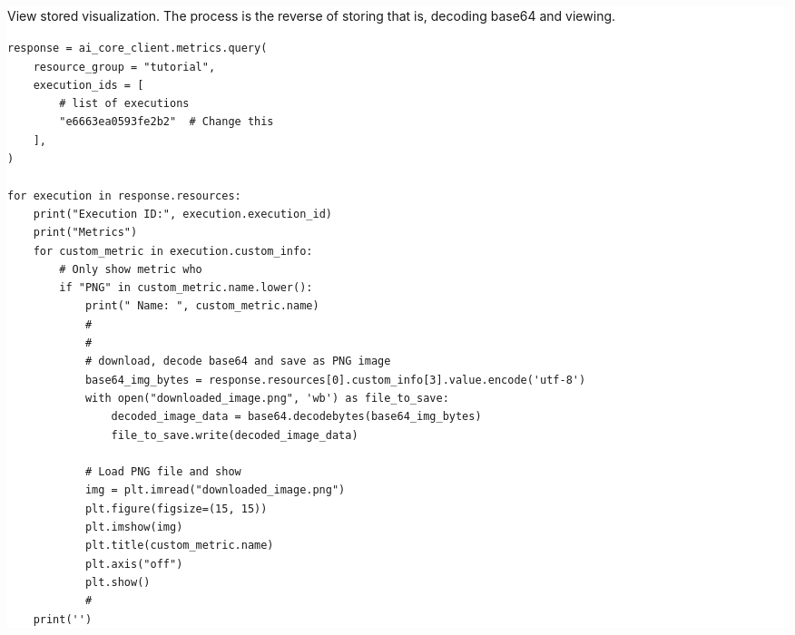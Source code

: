 View stored visualization. The process is the reverse of storing that is, decoding base64 and viewing.

```PYTHON[5]
response = ai_core_client.metrics.query(
    resource_group = "tutorial",
    execution_ids = [
        # list of executions
        "e6663ea0593fe2b2"  # Change this
    ],
)

for execution in response.resources:
    print("Execution ID:", execution.execution_id)
    print("Metrics")
    for custom_metric in execution.custom_info:
        # Only show metric who
        if "PNG" in custom_metric.name.lower():
            print(" Name: ", custom_metric.name)
            #
            #
            # download, decode base64 and save as PNG image
            base64_img_bytes = response.resources[0].custom_info[3].value.encode('utf-8')
            with open("downloaded_image.png", 'wb') as file_to_save:
                decoded_image_data = base64.decodebytes(base64_img_bytes)
                file_to_save.write(decoded_image_data)

            # Load PNG file and show
            img = plt.imread("downloaded_image.png")
            plt.figure(figsize=(15, 15))
            plt.imshow(img)
            plt.title(custom_metric.name)
            plt.axis("off")
            plt.show()
            #
    print('')
```
